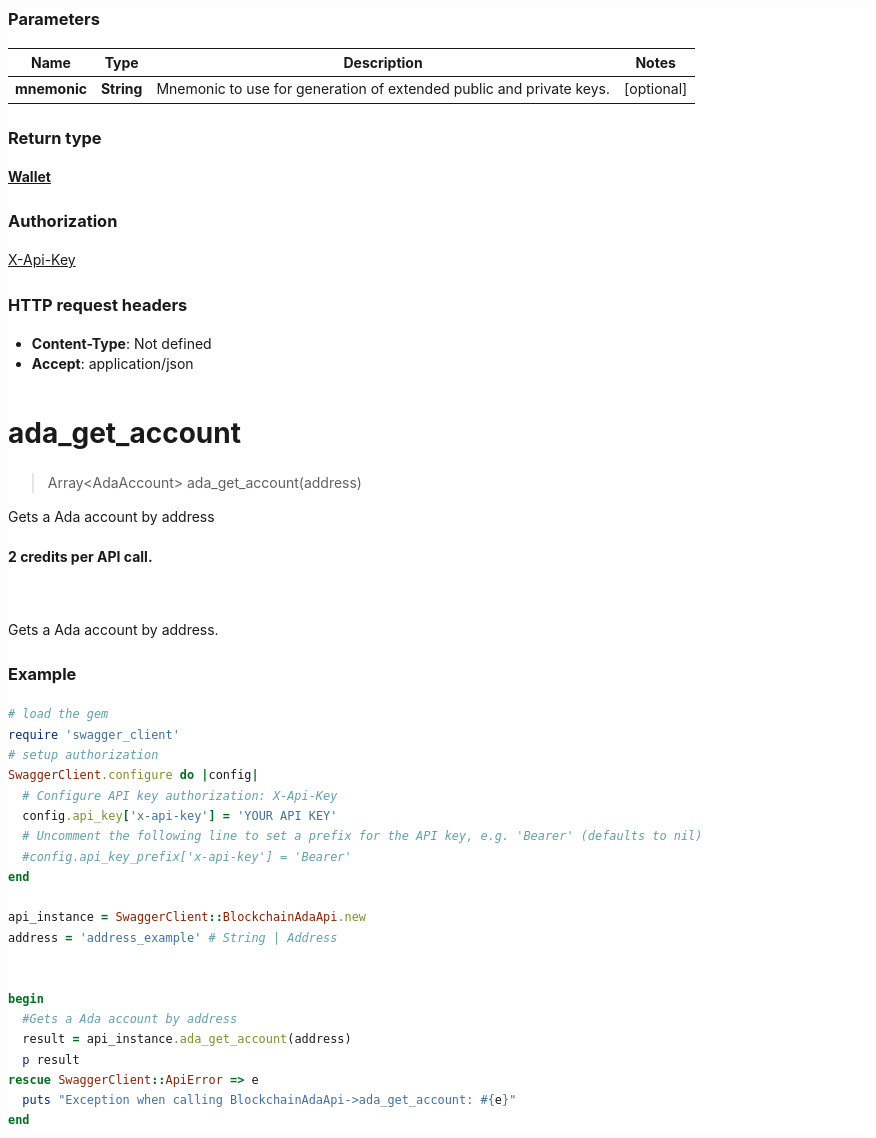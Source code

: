 ### Parameters

Name | Type | Description  | Notes
------------- | ------------- | ------------- | -------------
 **mnemonic** | **String**| Mnemonic to use for generation of extended public and private keys. | [optional] 

### Return type

[**Wallet**](Wallet.md)

### Authorization

[X-Api-Key](../README.md#X-Api-Key)

### HTTP request headers

 - **Content-Type**: Not defined
 - **Accept**: application/json



# **ada_get_account**
> Array&lt;AdaAccount&gt; ada_get_account(address)

Gets a Ada account by address

<h4>2 credits per API call.</h4><br/> <p>Gets a Ada account by address.</p> 

### Example
```ruby
# load the gem
require 'swagger_client'
# setup authorization
SwaggerClient.configure do |config|
  # Configure API key authorization: X-Api-Key
  config.api_key['x-api-key'] = 'YOUR API KEY'
  # Uncomment the following line to set a prefix for the API key, e.g. 'Bearer' (defaults to nil)
  #config.api_key_prefix['x-api-key'] = 'Bearer'
end

api_instance = SwaggerClient::BlockchainAdaApi.new
address = 'address_example' # String | Address


begin
  #Gets a Ada account by address
  result = api_instance.ada_get_account(address)
  p result
rescue SwaggerClient::ApiError => e
  puts "Exception when calling BlockchainAdaApi->ada_get_account: #{e}"
end
```
